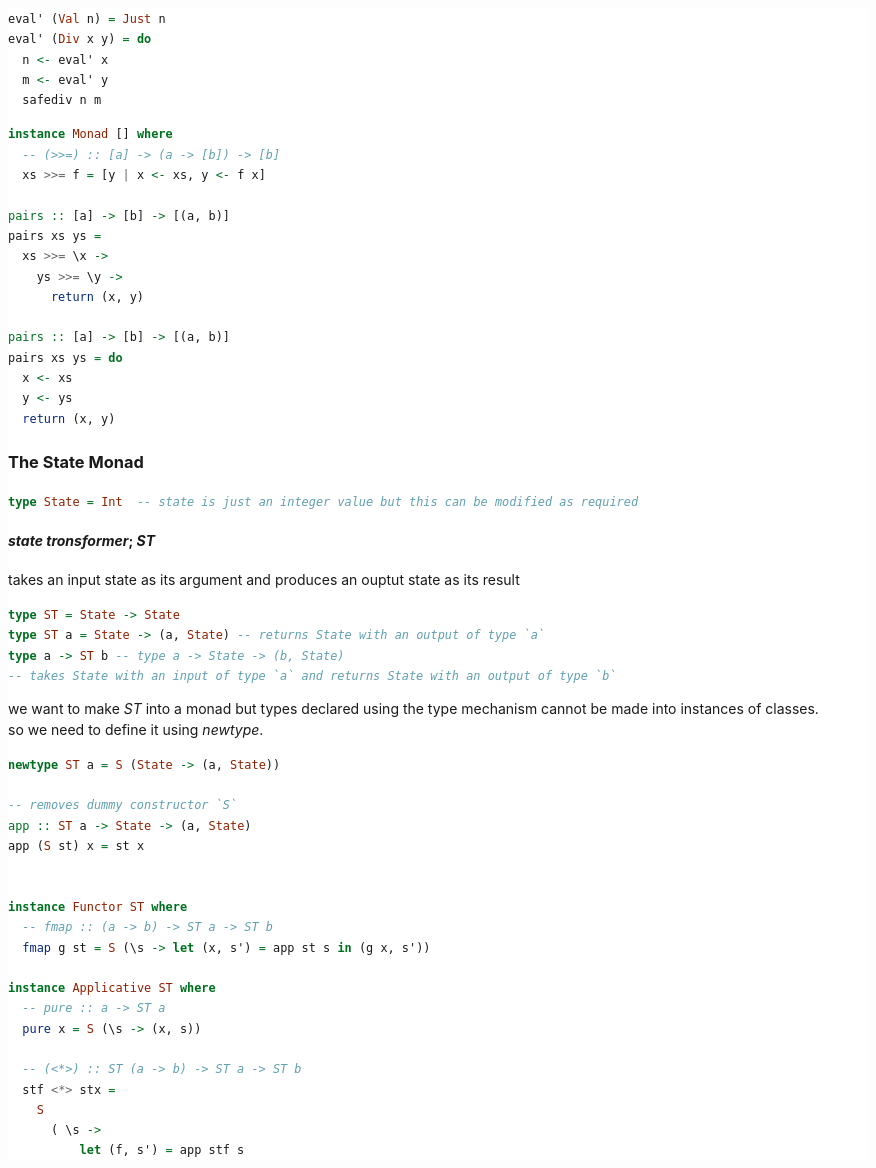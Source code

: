 ```hs
eval' (Val n) = Just n
eval' (Div x y) = do
  n <- eval' x
  m <- eval' y
  safediv n m  
```

```hs
instance Monad [] where
  -- (>>=) :: [a] -> (a -> [b]) -> [b]
  xs >>= f = [y | x <- xs, y <- f x]

pairs :: [a] -> [b] -> [(a, b)]
pairs xs ys =
  xs >>= \x ->
    ys >>= \y ->
      return (x, y)

pairs :: [a] -> [b] -> [(a, b)]
pairs xs ys = do
  x <- xs
  y <- ys
  return (x, y)
```

### The State Monad

```hs
type State = Int  -- state is just an integer value but this can be modified as required
```

#### *state tronsformer*; *ST*

takes an input state as its argument and produces an ouptut state as its result

```hs
type ST = State -> State
type ST a = State -> (a, State) -- returns State with an output of type `a`
type a -> ST b -- type a -> State -> (b, State)
-- takes State with an input of type `a` and returns State with an output of type `b`
```

we want to make *ST* into a monad but types declared using the type mechanism cannot be made into instances of classes.  
so we need to define it using *newtype*.  

```hs
newtype ST a = S (State -> (a, State))

-- removes dummy constructor `S`
app :: ST a -> State -> (a, State)
app (S st) x = st x


instance Functor ST where
  -- fmap :: (a -> b) -> ST a -> ST b
  fmap g st = S (\s -> let (x, s') = app st s in (g x, s'))

instance Applicative ST where
  -- pure :: a -> ST a
  pure x = S (\s -> (x, s))

  -- (<*>) :: ST (a -> b) -> ST a -> ST b
  stf <*> stx =
    S
      ( \s ->
          let (f, s') = app stf s
```